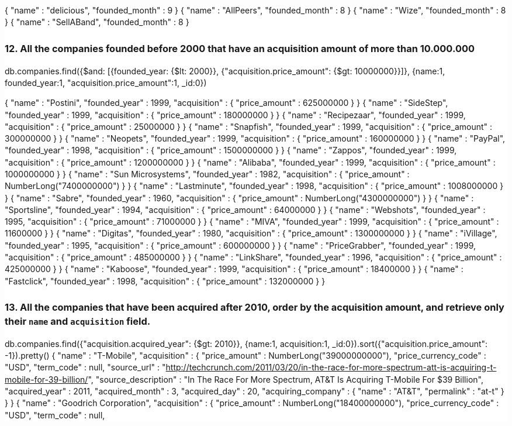 { "name" : "delicious", "founded_month" : 9 }
{ "name" : "AllPeers", "founded_month" : 8 }
{ "name" : "Wize", "founded_month" : 8 }
{ "name" : "SellABand", "founded_month" : 8 }

### 12. All the companies founded before 2000 that have an acquisition amount of more than 10.000.000

db.companies.find({$and: [{founded_year: {$lt: 2000}}, {"acquisition.price_amount": {$gt: 10000000}}]}, {name:1, founded_year:1, "acquisition.price_amount":1, \_id:0})

{ "name" : "Postini", "founded_year" : 1999, "acquisition" : { "price_amount" : 625000000 } }
{ "name" : "SideStep", "founded_year" : 1999, "acquisition" : { "price_amount" : 180000000 } }
{ "name" : "Recipezaar", "founded_year" : 1999, "acquisition" : { "price_amount" : 25000000 } }
{ "name" : "Snapfish", "founded_year" : 1999, "acquisition" : { "price_amount" : 300000000 } }
{ "name" : "Neopets", "founded_year" : 1999, "acquisition" : { "price_amount" : 160000000 } }
{ "name" : "PayPal", "founded_year" : 1998, "acquisition" : { "price_amount" : 1500000000 } }
{ "name" : "Zappos", "founded_year" : 1999, "acquisition" : { "price_amount" : 1200000000 } }
{ "name" : "Alibaba", "founded_year" : 1999, "acquisition" : { "price_amount" : 1000000000 } }
{ "name" : "Sun Microsystems", "founded_year" : 1982, "acquisition" : { "price_amount" : NumberLong("7400000000") } }
{ "name" : "Lastminute", "founded_year" : 1998, "acquisition" : { "price_amount" : 1008000000 } }
{ "name" : "Sabre", "founded_year" : 1960, "acquisition" : { "price_amount" : NumberLong("4300000000") } }
{ "name" : "Sportsline", "founded_year" : 1994, "acquisition" : { "price_amount" : 64000000 } }
{ "name" : "Webshots", "founded_year" : 1995, "acquisition" : { "price_amount" : 71000000 } }
{ "name" : "MIVA", "founded_year" : 1999, "acquisition" : { "price_amount" : 11600000 } }
{ "name" : "Digitas", "founded_year" : 1980, "acquisition" : { "price_amount" : 1300000000 } }
{ "name" : "iVillage", "founded_year" : 1995, "acquisition" : { "price_amount" : 600000000 } }
{ "name" : "PriceGrabber", "founded_year" : 1999, "acquisition" : { "price_amount" : 485000000 } }
{ "name" : "LinkShare", "founded_year" : 1996, "acquisition" : { "price_amount" : 425000000 } }
{ "name" : "Kaboose", "founded_year" : 1999, "acquisition" : { "price_amount" : 18400000 } }
{ "name" : "Fastclick", "founded_year" : 1998, "acquisition" : { "price_amount" : 132000000 } }

### 13. All the companies that have been acquired after 2010, order by the acquisition amount, and retrieve only their `name` and `acquisition` field.

db.companies.find({"acquisition.acquired_year": {$gt: 2010}}, {name:1, acquisition:1, \_id:0}).sort({"acquisition.price_amount": -1}).pretty()
{
"name" : "T-Mobile",
"acquisition" : {
"price_amount" : NumberLong("39000000000"),
"price_currency_code" : "USD",
"term_code" : null,
"source_url" : "http://techcrunch.com/2011/03/20/in-the-race-for-more-spectrum-att-is-acquiring-t-mobile-for-39-billion/",
"source_description" : "In The Race For More Spectrum, AT&T Is Acquiring T-Mobile For $39 Billion",
"acquired_year" : 2011,
"acquired_month" : 3,
"acquired_day" : 20,
"acquiring_company" : {
"name" : "AT&T",
"permalink" : "at-t"
}
}
}
{
"name" : "Goodrich Corporation",
"acquisition" : {
"price_amount" : NumberLong("18400000000"),
"price_currency_code" : "USD",
"term_code" : null,